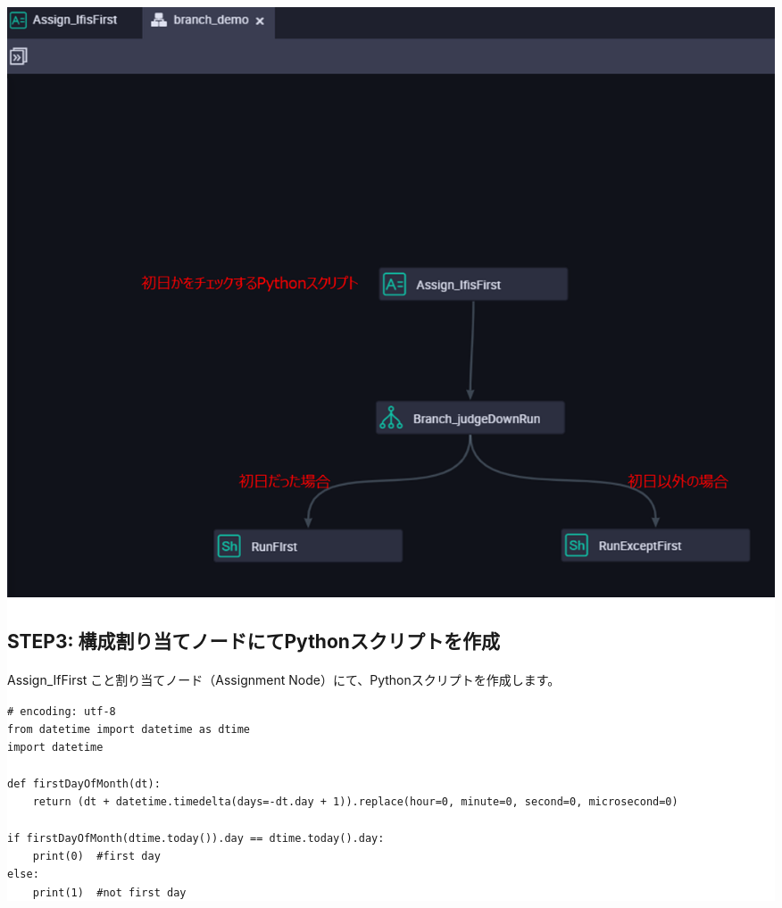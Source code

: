 ![img](https://raw.githubusercontent.com/sbopsv/cloud-tech/master/content/usecase-MaxCompute/MaxCompute_images_26006613699521700/20210316124759.png "img")

## STEP3: 構成割り当てノードにてPythonスクリプトを作成

Assign_IfFirst こと割り当てノード（Assignment Node）にて、Pythonスクリプトを作成します。    
```
# encoding: utf-8
from datetime import datetime as dtime
import datetime

def firstDayOfMonth(dt):
    return (dt + datetime.timedelta(days=-dt.day + 1)).replace(hour=0, minute=0, second=0, microsecond=0)

if firstDayOfMonth(dtime.today()).day == dtime.today().day:
    print(0)  #first day
else:
    print(1)  #not first day
```
